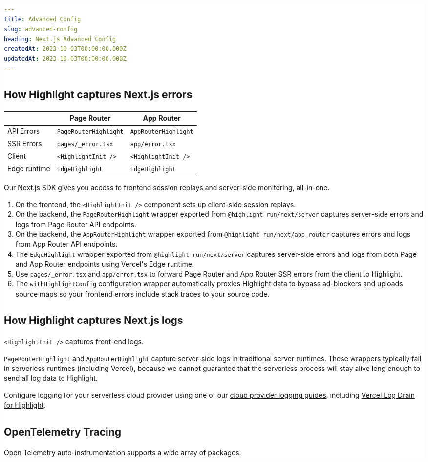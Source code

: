 ```yaml
---
title: Advanced Config
slug: advanced-config
heading: Next.js Advanced Config
createdAt: 2023-10-03T00:00:00.000Z
updatedAt: 2023-10-03T00:00:00.000Z
---
```


## How Highlight captures Next.js errors

|              | Page Router           | App Router           |
|--------------|-----------------------|----------------------|
| API Errors   | `PageRouterHighlight` | `AppRouterHighlight` |
| SSR Errors   | `pages/_error.tsx`    | `app/error.tsx`      |
| Client       | `<HighlightInit />`   | `<HighlightInit />`  |
| Edge runtime | `EdgeHighlight`       | `EdgeHighlight`      |

Our Next.js SDK gives you access to frontend session replays and server-side monitoring,
all-in-one.

1. On the frontend, the `<HighlightInit />` component sets up client-side session replays.
2. On the backend, the `PageRouterHighlight` wrapper exported from `@highlight-run/next/server` captures server-side errors and logs from Page Router API endpoints.
3. On the backend, the `AppRouterHighlight` wrapper exported from `@highlight-run/next/app-router` captures errors and logs from App Router API endpoints.
3. The `EdgeHighlight` wrapper exported from `@highlight-run/next/server` captures server-side errors and logs from both Page and App Router endpoints using Vercel's Edge runtime.
4. Use `pages/_error.tsx` and `app/error.tsx` to forward Page Router and App Router SSR errors from the client to Highlight.
5. The `withHighlightConfig` configuration wrapper automatically proxies Highlight data to bypass ad-blockers and uploads source maps so your frontend errors include stack traces to your source code.

## How Highlight captures Next.js logs

`<HighlightInit />` captures front-end logs.

`PageRouterHighlight` and `AppRouterHighlight` capture server-side logs in traditional server runtimes. These wrappers typically fail in serverless runtimes (including Vercel), because we cannot guarantee that the serverless process will stay alive long enough to send all log data to Highlight.

Configure logging for your serverless cloud provider using one of our [cloud provider logging guides](https://www.highlight.io/docs/getting-started/server/hosting/overview), including [Vercel Log Drain for Highlight](https://vercel.com/integrations/highlight).

## OpenTelemetry Tracing

Open Telemetry auto-instrumentation supports a wide array of packages.
